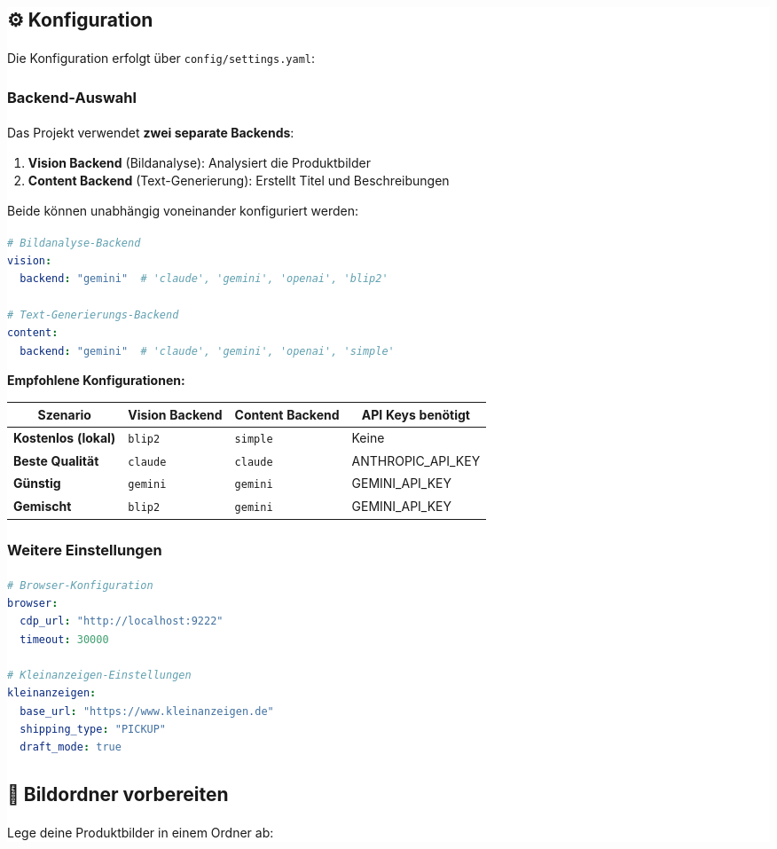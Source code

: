 ## ⚙️ Konfiguration

Die Konfiguration erfolgt über `config/settings.yaml`:

### Backend-Auswahl

Das Projekt verwendet **zwei separate Backends**:

1. **Vision Backend** (Bildanalyse): Analysiert die Produktbilder
2. **Content Backend** (Text-Generierung): Erstellt Titel und Beschreibungen

Beide können unabhängig voneinander konfiguriert werden:

```yaml
# Bildanalyse-Backend
vision:
  backend: "gemini"  # 'claude', 'gemini', 'openai', 'blip2'

# Text-Generierungs-Backend
content:
  backend: "gemini"  # 'claude', 'gemini', 'openai', 'simple'
```

**Empfohlene Konfigurationen:**

| Szenario | Vision Backend | Content Backend | API Keys benötigt |
|----------|----------------|-----------------|-------------------|
| **Kostenlos (lokal)** | `blip2` | `simple` | Keine |
| **Beste Qualität** | `claude` | `claude` | ANTHROPIC_API_KEY |
| **Günstig** | `gemini` | `gemini` | GEMINI_API_KEY |
| **Gemischt** | `blip2` | `gemini` | GEMINI_API_KEY |

### Weitere Einstellungen

```yaml
# Browser-Konfiguration
browser:
  cdp_url: "http://localhost:9222"
  timeout: 30000

# Kleinanzeigen-Einstellungen
kleinanzeigen:
  base_url: "https://www.kleinanzeigen.de"
  shipping_type: "PICKUP"
  draft_mode: true
```

## 📂 Bildordner vorbereiten

Lege deine Produktbilder in einem Ordner ab:
